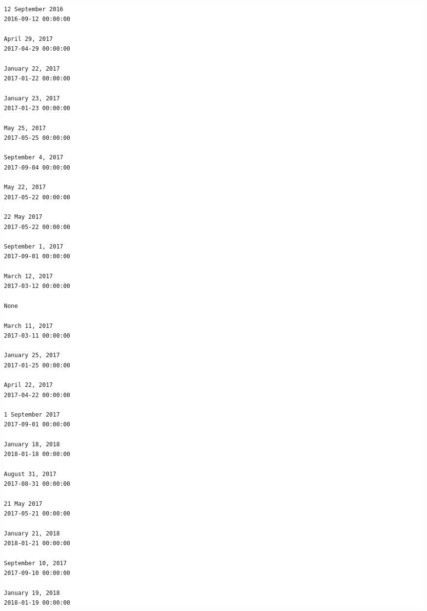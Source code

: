     12 September 2016
    2016-09-12 00:00:00
    
    April 29, 2017
    2017-04-29 00:00:00
    
    January 22, 2017
    2017-01-22 00:00:00
    
    January 23, 2017
    2017-01-23 00:00:00
    
    May 25, 2017
    2017-05-25 00:00:00
    
    September 4, 2017
    2017-09-04 00:00:00
    
    May 22, 2017
    2017-05-22 00:00:00
    
    22 May 2017
    2017-05-22 00:00:00
    
    September 1, 2017
    2017-09-01 00:00:00
    
    March 12, 2017
    2017-03-12 00:00:00
    
    None
    
    March 11, 2017
    2017-03-11 00:00:00
    
    January 25, 2017
    2017-01-25 00:00:00
    
    April 22, 2017
    2017-04-22 00:00:00
    
    1 September 2017
    2017-09-01 00:00:00
    
    January 18, 2018
    2018-01-18 00:00:00
    
    August 31, 2017
    2017-08-31 00:00:00
    
    21 May 2017
    2017-05-21 00:00:00
    
    January 21, 2018
    2018-01-21 00:00:00
    
    September 10, 2017
    2017-09-10 00:00:00
    
    January 19, 2018
    2018-01-19 00:00:00
    